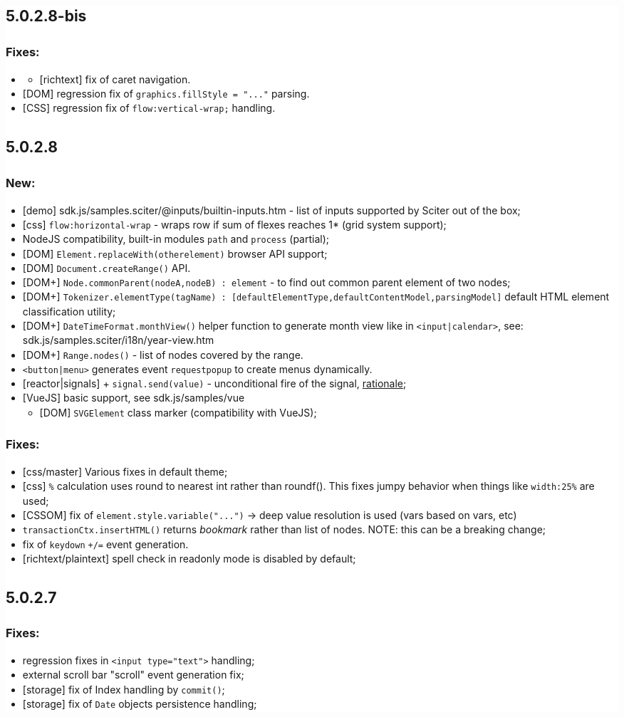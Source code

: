 

## 5.0.2.8-bis

### Fixes:

* * [richtext] fix of caret navigation.
* [DOM] regression fix of `graphics.fillStyle = "..."` parsing.
* [CSS] regression fix of `flow:vertical-wrap;` handling.

## 5.0.2.8

### New:

* [demo] sdk.js/samples.sciter/@inputs/builtin-inputs.htm - list of inputs supported by Sciter out of the box;
* [css] `flow:horizontal-wrap` - wraps row if sum of flexes reaches 1* (grid system support);
* NodeJS compatibility, built-in modules `path` and `process` (partial);  
* [DOM] `Element.replaceWith(otherelement)` browser API support;
* [DOM] `Document.createRange()` API.
* [DOM+] `Node.commonParent(nodeA,nodeB) : element` - to find out common parent element of two nodes;
* [DOM+] `Tokenizer.elementType(tagName) : [defaultElementType,defaultContentModel,parsingModel]` default HTML element classification utility;
* [DOM+] `DateTimeFormat.monthView()` helper function to generate month view like in `<input|calendar>`, see: sdk.js/samples.sciter/i18n/year-view.htm
* [DOM+] `Range.nodes()` - list of nodes covered by the range.
* `<button|menu>` generates event `requestpopup` to create menus dynamically.
* [reactor|signals] + `signal.send(value)` - unconditional fire of the signal, [rationale](https://github.com/preactjs/signals/discussions/321);
* [VueJS] basic support, see sdk.js/samples/vue
  * [DOM] `SVGElement` class marker (compatibility with VueJS);

### Fixes:

* [css/master] Various fixes in default theme;
* [css] `%` calculation uses round to nearest int rather than roundf(). This fixes jumpy behavior when things like `width:25%` are used;
* [CSSOM] fix of `element.style.variable("...")` -> deep value resolution is used (vars based on vars, etc)
* `transactionCtx.insertHTML()` returns _bookmark_ rather than list of nodes. NOTE: this can be a breaking change;
* fix of `keydown` `+/=` event generation.
* [richtext/plaintext] spell check in readonly mode is disabled by default;


## 5.0.2.7

### Fixes:

* regression fixes in `<input type="text">` handling;
* external scroll bar "scroll" event generation fix;
* [storage] fix of Index handling by `commit()`;
* [storage] fix of `Date` objects persistence handling;
